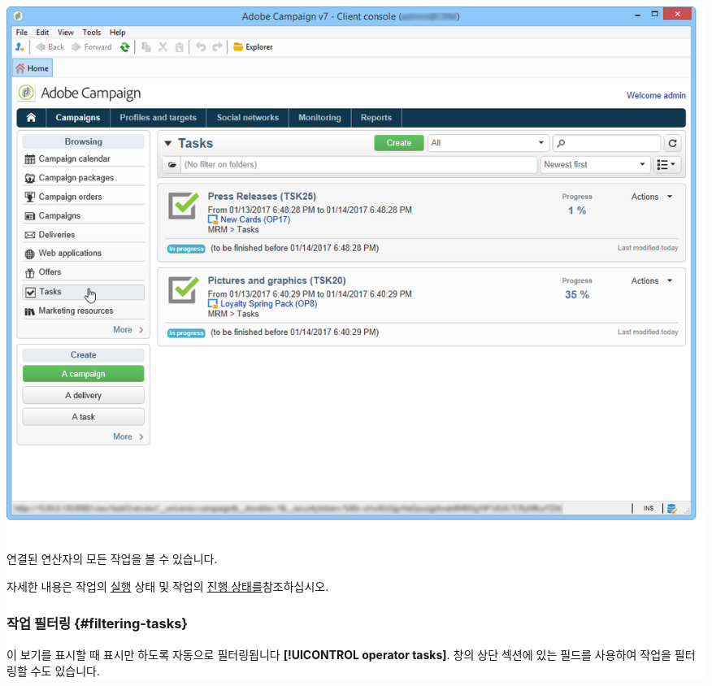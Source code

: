 ![](assets/s_ncs_user_task_edit_view.png)

연결된 연산자의 모든 작업을 볼 수 있습니다.

자세한 내용은 작업의 [실행](#execution-status-of-a-task) 상태 및 작업의 [진행 상태를](#progress-status-of-a-task)참조하십시오.

### 작업 필터링 {#filtering-tasks}

이 보기를 표시할 때 표시만 하도록 자동으로 필터링됩니다 **[!UICONTROL operator tasks]**. 창의 상단 섹션에 있는 필드를 사용하여 작업을 필터링할 수도 있습니다.
